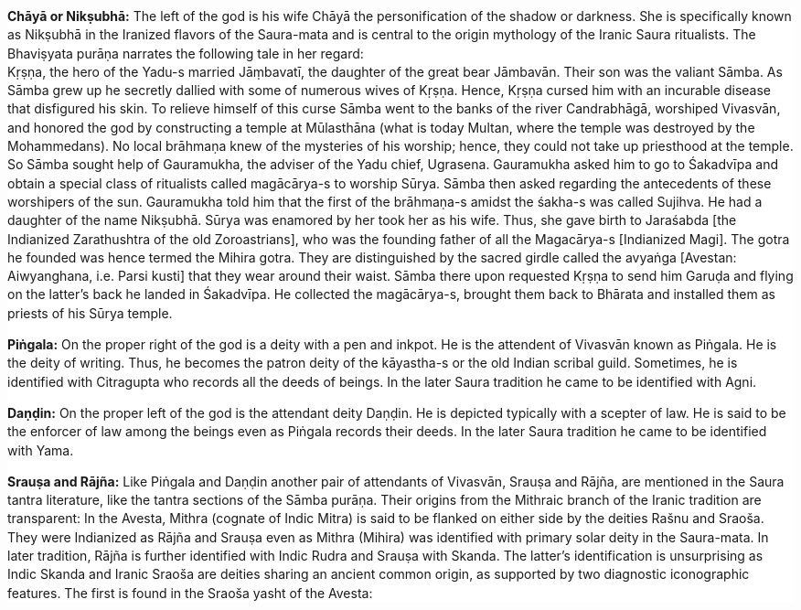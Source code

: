 **Chāyā or Nikṣubhā:** The left of the god is his wife Chāyā the
personification of the shadow or darkness. She is specifically known as
Nikṣubhā in the Iranized flavors of the Saura-mata and is central to the
origin mythology of the Iranic Saura ritualists. The Bhaviṣyata purāṇa
narrates the following tale in her regard:  
Kṛṣṇa, the hero of the Yadu-s married Jāṃbavatī, the daughter of the
great bear Jāmbavān. Their son was the valiant Sāmba. As Sāmba grew up
he secretly dallied with some of numerous wives of Kṛṣṇa. Hence, Kṛṣṇa
cursed him with an incurable disease that disfigured his skin. To
relieve himself of this curse Sāmba went to the banks of the river
Candrabhāgā, worshiped Vivasvān, and honored the god by constructing a
temple at Mūlasthāna (what is today Multan, where the temple was
destroyed by the Mohammedans). No local brāhmaṇa knew of the mysteries
of his worship; hence, they could not take up priesthood at the temple.
So Sāmba sought help of Gauramukha, the adviser of the Yadu chief,
Ugrasena. Gauramukha asked him to go to Śakadvīpa and obtain a special
class of ritualists called magācārya-s to worship Sūrya. Sāmba then
asked regarding the antecedents of these worshipers of the sun.
Gauramukha told him that the first of the brāhmaṇa-s amidst the śakha-s
was called Sujihva. He had a daughter of the name Nikṣubhā. Sūrya was
enamored by her took her as his wife. Thus, she gave birth to Jaraśabda
\[the Indianized Zarathushtra of the old Zoroastrians\], who was the
founding father of all the Magacārya-s \[Indianized Magi\]. The gotra he
founded was hence termed the Mihira gotra. They are distinguished by the
sacred girdle called the avyaṅga \[Avestan: Aiwyanghana, i.e. Parsi
kusti\] that they wear around their waist. Sāmba there upon requested
Kṛṣṇa to send him Garuḍa and flying on the latter’s back he landed in
Śakadvīpa. He collected the magācārya-s, brought them back to Bhārata
and installed them as priests of his Sūrya temple.

**Piṅgala:** On the proper right of the god is a deity with a pen and
inkpot. He is the attendent of Vivasvān known as Piṅgala. He is the
deity of writing. Thus, he becomes the patron deity of the kāyastha-s or
the old Indian scribal guild. Sometimes, he is identified with
Citragupta who records all the deeds of beings. In the later Saura
tradition he came to be identified with Agni.

**Daṇḍin:** On the proper left of the god is the attendant deity Daṇḍin.
He is depicted typically with a scepter of law. He is said to be the
enforcer of law among the beings even as Piṅgala records their deeds. In
the later Saura tradition he came to be identified with Yama.

**Srauṣa and Rājña:** Like Piṅgala and Daṇḍin another pair of attendants
of Vivasvān, Srauṣa and Rājña, are mentioned in the Saura tantra
literature, like the tantra sections of the Sāmba purāṇa. Their origins
from the Mithraic branch of the Iranic tradition are transparent: In the
Avesta, Mithra (cognate of Indic Mitra) is said to be flanked on either
side by the deities Rašnu and Sraoša. They were Indianized as Rājña and
Srauṣa even as Mithra (Mihira) was identified with primary solar deity
in the Saura-mata. In later tradition, Rājña is further identified with
Indic Rudra and Srauṣa with Skanda. The latter’s identification is
unsurprising as Indic Skanda and Iranic Sraoša are deities sharing an
ancient common origin, as supported by two diagnostic iconographic
features. The first is found in the Sraoša yasht of the Avesta:
